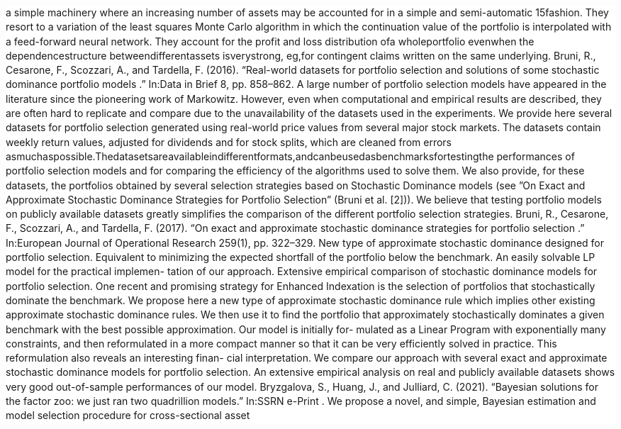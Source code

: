 a simple machinery where an increasing number of assets may be accounted for in a simple and semi\-automatic
15fashion. They resort to a variation of the least squares Monte Carlo algorithm in which the continuation value of
the portfolio is interpolated with a feed\-forward neural network. They account for the profit and loss distribution
ofa wholeportfolio evenwhen the dependencestructure betweendifferentassets isverystrong, eg,for contingent
claims written on the same underlying.
Bruni, R., Cesarone, F., Scozzari, A., and Tardella, F. (2016\). “Real\-world datasets for portfolio selection and
solutions of some stochastic dominance portfolio models .” In:Data in Brief 8, pp. 858–862\.
A large number of portfolio selection models have appeared in the literature since the pioneering work of
Markowitz. However, even when computational and empirical results are described, they are often hard to
replicate and compare due to the unavailability of the datasets used in the experiments. We provide here several
datasets for portfolio selection generated using real\-world price values from several major stock markets. The
datasets contain weekly return values, adjusted for dividends and for stock splits, which are cleaned from errors
asmuchaspossible.Thedatasetsareavailableindifferentformats,andcanbeusedasbenchmarksfortestingthe
performances of portfolio selection models and for comparing the efficiency of the algorithms used to solve them.
We also provide, for these datasets, the portfolios obtained by several selection strategies based on Stochastic
Dominance models (see ”On Exact and Approximate Stochastic Dominance Strategies for Portfolio Selection”
(Bruni et al. \[2])). We believe that testing portfolio models on publicly available datasets greatly simplifies the
comparison of the different portfolio selection strategies.
Bruni, R., Cesarone, F., Scozzari, A., and Tardella, F. (2017\). “On exact and approximate stochastic dominance
strategies for portfolio selection .” In:European Journal of Operational Research 259(1\), pp. 322–329\.
New type of approximate stochastic dominance designed for portfolio selection. Equivalent to minimizing the
expected shortfall of the portfolio below the benchmark. An easily solvable LP model for the practical implemen\-
tation of our approach. Extensive empirical comparison of stochastic dominance models for portfolio selection.
One recent and promising strategy for Enhanced Indexation is the selection of portfolios that stochastically
dominate the benchmark. We propose here a new type of approximate stochastic dominance rule which implies
other existing approximate stochastic dominance rules. We then use it to find the portfolio that approximately
stochastically dominates a given benchmark with the best possible approximation. Our model is initially for\-
mulated as a Linear Program with exponentially many constraints, and then reformulated in a more compact
manner so that it can be very efficiently solved in practice. This reformulation also reveals an interesting finan\-
cial interpretation. We compare our approach with several exact and approximate stochastic dominance models
for portfolio selection. An extensive empirical analysis on real and publicly available datasets shows very good
out\-of\-sample performances of our model.
Bryzgalova, S., Huang, J., and Julliard, C. (2021\). “Bayesian solutions for the factor zoo: we just ran two quadrillion
models.” In:SSRN e\-Print .
We propose a novel, and simple, Bayesian estimation and model selection procedure for cross\-sectional asset